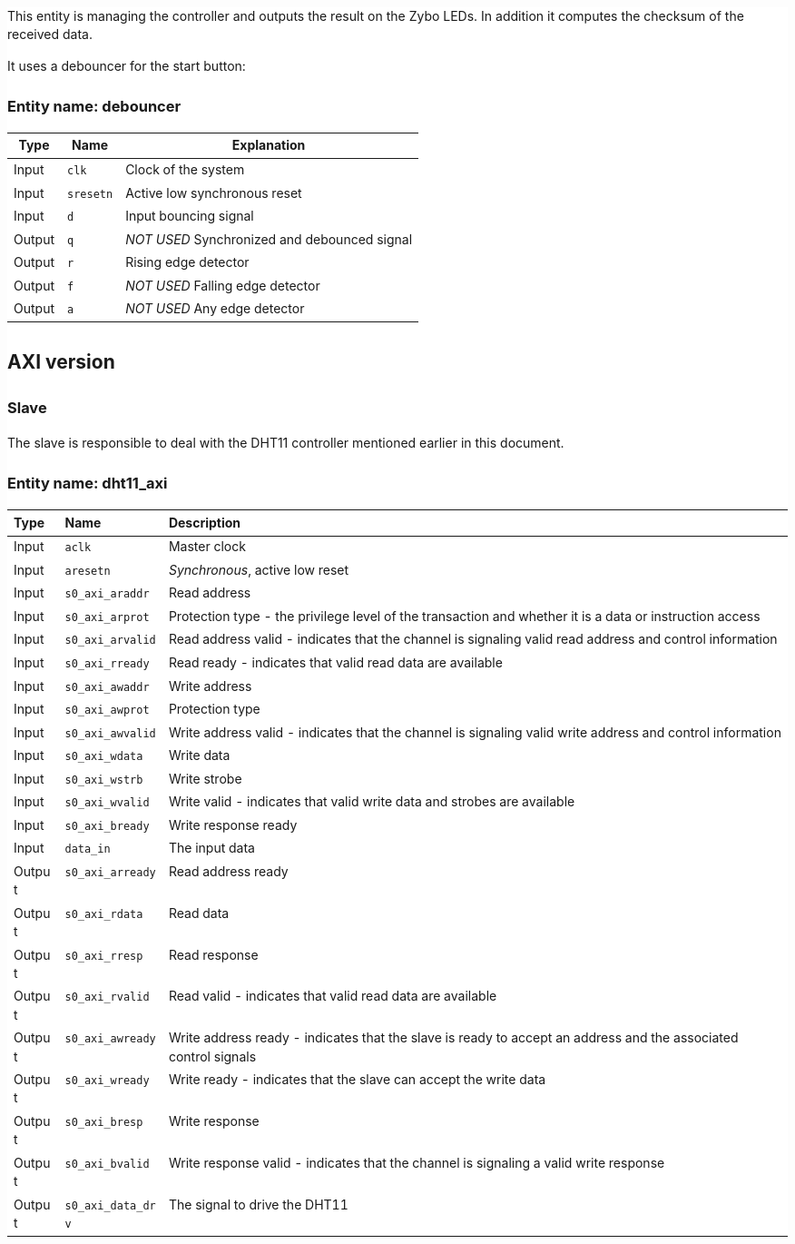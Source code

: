 This entity is managing the controller and outputs the result on the Zybo LEDs.
In addition it computes the checksum of the received data.

It uses a debouncer for the start button:
### Entity name: debouncer
Type | Name | Explanation
------------ | ------------- | ---------
Input |`clk` |  Clock of the system
Input |`sresetn`| Active low synchronous reset
Input |`d` | Input bouncing signal
Output | `q` | *NOT USED* Synchronized and debounced signal
Output | `r` | Rising edge detector
Output | `f` |*NOT USED*  Falling edge detector
Output | `a`| *NOT USED* Any edge detector

## AXI version
### Slave

The slave is responsible to deal with the DHT11 controller mentioned earlier in this document.

### Entity name: dht11_axi
Type | Name | Description
 :----      | :----                           | :----
Input | `aclk`|  Master clock
Input | `aresetn`    | *Synchronous*, active low reset
Input |  `s0_axi_araddr`    |    Read address
Input |  `s0_axi_arprot`    | Protection type - the privilege level of the transaction and whether it is a data or instruction access
Input |  `s0_axi_arvalid`   | Read address valid - indicates that the channel is signaling valid read address and control information
Input |  `s0_axi_rready`    | Read ready - indicates that valid read data are available
Input |  `s0_axi_awaddr`    | Write address
Input |  `s0_axi_awprot`    |Protection type
Input |  `s0_axi_awvalid`   | Write address valid - indicates that the channel is signaling valid write address and control information
Input |  `s0_axi_wdata`    | Write data
Input |  `s0_axi_wstrb`    |  Write strobe
Input |  `s0_axi_wvalid`    | Write valid - indicates that valid write data and strobes are available
Input |  `s0_axi_bready`    | Write response ready
Input |  `data_in`    |  The input data
Output |  `s0_axi_arready`   |  Read address ready
Output |  `s0_axi_rdata`    |  Read data
Output |  `s0_axi_rresp`    |  Read response
Output |  `s0_axi_rvalid`    | Read valid - indicates that valid read data are available
Output |  `s0_axi_awready`   | Write address ready - indicates that the slave is ready to accept an address and the associated control signals
Output |  `s0_axi_wready`    | Write ready - indicates that the slave can accept the write data
Output |  `s0_axi_bresp`    | Write response
Output |  `s0_axi_bvalid`   | Write response valid - indicates that the channel is signaling a valid write response
Output |  `s0_axi_data_drv` | The signal to drive the DHT11
